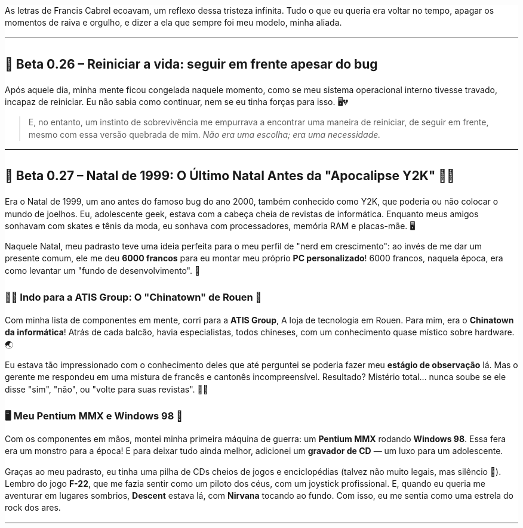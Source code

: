 As letras de Francis Cabrel ecoavam, um reflexo dessa tristeza infinita. Tudo o que eu queria era voltar no tempo, apagar os momentos de raiva e orgulho, e dizer a ela que sempre foi meu modelo, minha aliada. 

---

## 🔄 Beta 0.26 – Reiniciar a vida: seguir em frente apesar do bug

Após aquele dia, minha mente ficou congelada naquele momento, como se meu sistema operacional interno tivesse travado, incapaz de reiniciar. Eu não sabia como continuar, nem se eu tinha forças para isso. 🖥️💔

> E, no entanto, um instinto de sobrevivência me empurrava a encontrar uma maneira de reiniciar, de seguir em frente, mesmo com essa versão quebrada de mim. *Não era uma escolha; era uma necessidade.*

---

## 🎄 Beta 0.27 – Natal de 1999: O Último Natal Antes da "Apocalipse Y2K" 🎅💾

Era o Natal de 1999, um ano antes do famoso bug do ano 2000, também conhecido como Y2K, que poderia ou não colocar o mundo de joelhos. Eu, adolescente geek, estava com a cabeça cheia de revistas de informática. Enquanto meus amigos sonhavam com skates e tênis da moda, eu sonhava com processadores, memória RAM e placas-mãe. 🖥️

Naquele Natal, meu padrasto teve uma ideia perfeita para o meu perfil de "nerd em crescimento": ao invés de me dar um presente comum, ele me deu **6000 francos** para eu montar meu próprio **PC personalizado**! 6000 francos, naquela época, era como levantar um "fundo de desenvolvimento". 🎉

### 🏃‍♂️ Indo para a ATIS Group: O "Chinatown" de Rouen 🏢

Com minha lista de componentes em mente, corri para a **ATIS Group**, A loja de tecnologia em Rouen. Para mim, era o **Chinatown da informática**! Atrás de cada balcão, havia especialistas, todos chineses, com um conhecimento quase místico sobre hardware. 🌏

Eu estava tão impressionado com o conhecimento deles que até perguntei se poderia fazer meu **estágio de observação** lá. Mas o gerente me respondeu em uma mistura de francês e cantonês incompreensível. Resultado? Mistério total… nunca soube se ele disse "sim", "não", ou "volte para suas revistas". 🤷‍♂️

### 🖥️ Meu Pentium MMX e Windows 98 💪

Com os componentes em mãos, montei minha primeira máquina de guerra: um **Pentium MMX** rodando **Windows 98**. Essa fera era um monstro para a época! E para deixar tudo ainda melhor, adicionei um **gravador de CD** — um luxo para um adolescente. 

Graças ao meu padrasto, eu tinha uma pilha de CDs cheios de jogos e enciclopédias (talvez não muito legais, mas silêncio 🤫). Lembro do jogo **F-22**, que me fazia sentir como um piloto dos céus, com um joystick profissional. E, quando eu queria me aventurar em lugares sombrios, **Descent** estava lá, com **Nirvana** tocando ao fundo. Com isso, eu me sentia como uma estrela do rock dos ares.

---
